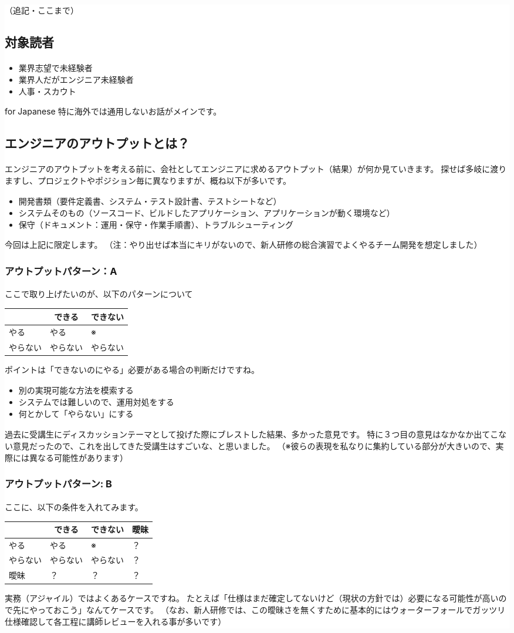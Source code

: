 （追記・ここまで）

## 対象読者
- 業界志望で未経験者
- 業界人だがエンジニア未経験者
- 人事・スカウト

for Japanese
特に海外では通用しないお話がメインです。

## エンジニアのアウトプットとは？
エンジニアのアウトプットを考える前に、会社としてエンジニアに求めるアウトプット（結果）が何か見ていきます。
探せば多岐に渡りますし、プロジェクトやポジション毎に異なりますが、概ね以下が多いです。

- 開発書類（要件定義書、システム・テスト設計書、テストシートなど）
- システムそのもの（ソースコード、ビルドしたアプリケーション、アプリケーションが動く環境など）
- 保守（ドキュメント：運用・保守・作業手順書）、トラブルシューティング

今回は上記に限定します。
（注：やり出せば本当にキリがないので、新人研修の総合演習でよくやるチーム開発を想定しました）

### アウトプットパターン：A
ここで取り上げたいのが、以下のパターンについて

||できる|できない|
|---|---|---|
|やる|やる|※|
|やらない|やらない|やらない|

ポイントは「できないのにやる」必要がある場合の判断だけですね。

- 別の実現可能な方法を模索する
- システムでは難しいので、運用対処をする
- 何とかして「やらない」にする

過去に受講生にディスカッションテーマとして投げた際にブレストした結果、多かった意見です。
特に３つ目の意見はなかなか出てこない意見だったので、これを出してきた受講生はすごいな、と思いました。
（※彼らの表現を私なりに集約している部分が大きいので、実際には異なる可能性があります）

### アウトプットパターン: B
ここに、以下の条件を入れてみます。

||できる|できない|曖昧|
|---|---|---|---|
|やる|やる|※|？|
|やらない|やらない|やらない|？|
|曖昧|？|？|？|

実務（アジャイル）ではよくあるケースですね。
たとえば「仕様はまだ確定してないけど（現状の方針では）必要になる可能性が高いので先にやっておこう」なんてケースです。
（なお、新人研修では、この曖昧さを無くすために基本的にはウォーターフォールでガッツリ仕様確認して各工程に講師レビューを入れる事が多いです）
